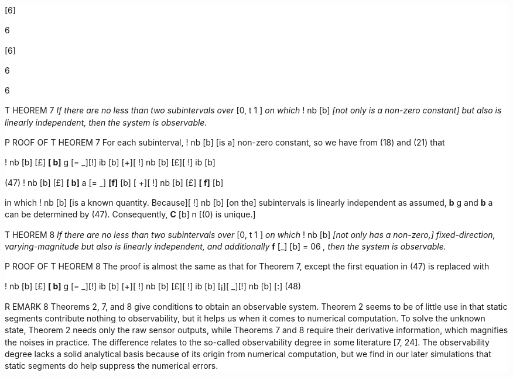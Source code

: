 [6]

6


[6]

6


6


T HEOREM 7 _If there are no less than two subintervals_
_over_ [0, t 1 ] _on which_ ! nb [b] _[not only is a non-zero constant]_
_but also is linearly independent, then the system is_
_observable._


P ROOF OF T HEOREM 7 For each subinterval, ! nb [b] [is a]
non-zero constant, so we have from (18) and (21) that

! nb [b] [£] **[ b]** g [= _][!] ib [b] [+][ !] nb [b] [£][ !] ib [b]

(47)
! nb [b] [£] **[ b]** a [= _] **[f]** [b] [ +][ !] nb [b] [£] **[ f]** [b]


in which ! nb [b] [is a known quantity. Because][ !] nb [b] [on the]
subintervals is linearly independent as assumed, **b** g
and **b** a can be determined by (47). Consequently,
**C** [b] n [(0) is unique.]


T HEOREM 8 _If there are no less than two subintervals_
_over_ [0, t 1 ] _on which_ ! nb [b] _[not only has a non-zero,]_
_fixed-direction, varying-magnitude but also is linearly_
_independent, and additionally_ **f** [_] [b] = 06 _, then the system is_
_observable._


P ROOF OF T HEOREM 8 The proof is almost the same
as that for Theorem 7, except the first equation in (47)
is replaced with


! nb [b] [£] **[ b]** g [= _][!] ib [b] [+][ !] nb [b] [£][ !] ib [b] [¡][ _][!] nb [b] [:] (48)


R EMARK 8 Theorems 2, 7, and 8 give conditions
to obtain an observable system. Theorem 2 seems
to be of little use in that static segments contribute
nothing to observability, but it helps us when it comes
to numerical computation. To solve the unknown
state, Theorem 2 needs only the raw sensor outputs,
while Theorems 7 and 8 require their derivative
information, which magnifies the noises in practice.
The difference relates to the so-called observability
degree in some literature [7, 24]. The observability
degree lacks a solid analytical basis because of its
origin from numerical computation, but we find in our
later simulations that static segments do help suppress
the numerical errors.
